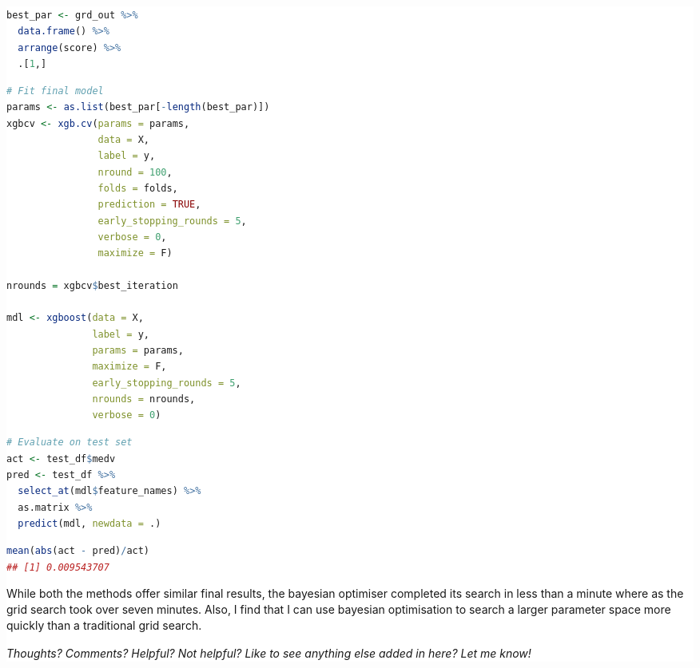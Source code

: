 

```r
best_par <- grd_out %>%
  data.frame() %>%
  arrange(score) %>%
  .[1,]
```


```r
# Fit final model
params <- as.list(best_par[-length(best_par)])
xgbcv <- xgb.cv(params = params,
                data = X,
                label = y,
                nround = 100,
                folds = folds,
                prediction = TRUE,
                early_stopping_rounds = 5,
                verbose = 0,
                maximize = F)

nrounds = xgbcv$best_iteration

mdl <- xgboost(data = X, 
               label = y, 
               params = params, 
               maximize = F, 
               early_stopping_rounds = 5, 
               nrounds = nrounds, 
               verbose = 0)
```


```r
# Evaluate on test set
act <- test_df$medv
pred <- test_df %>%
  select_at(mdl$feature_names) %>%
  as.matrix %>%
  predict(mdl, newdata = .)
```


```r
mean(abs(act - pred)/act)
## [1] 0.009543707
```

While both the methods offer similar final results, the bayesian optimiser completed its search in less than a minute where as the grid search took over seven minutes. Also, I find that I can use bayesian optimisation to search a larger parameter space more quickly than a traditional grid search. 

*Thoughts? Comments? Helpful? Not helpful? Like to see anything else added in here? Let me know!* 
